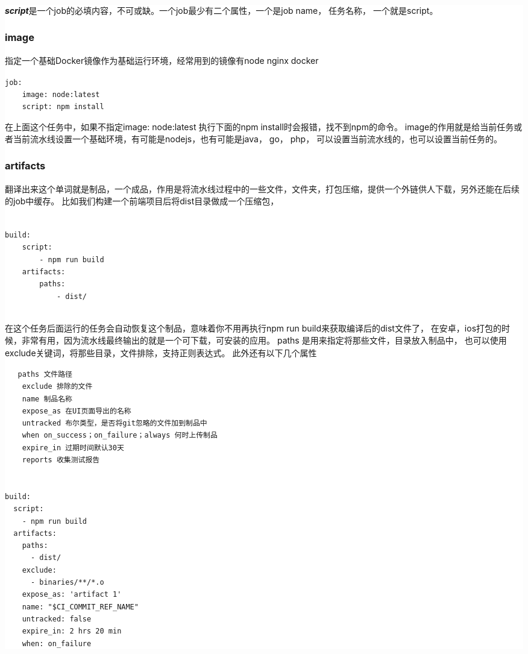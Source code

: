 ***script***是一个job的必填内容，不可或缺。一个job最少有二个属性，一个是job name， 任务名称， 一个就是script。

### image

指定一个基础Docker镜像作为基础运行环境，经常用到的镜像有node nginx docker

```
job:
	image: node:latest
	script: npm install
```

在上面这个任务中，如果不指定image: node:latest 执行下面的npm install时会报错，找不到npm的命令。
image的作用就是给当前任务或者当前流水线设置一个基础环境，有可能是nodejs，也有可能是java， go， php，
可以设置当前流水线的，也可以设置当前任务的。

### artifacts

翻译出来这个单词就是制品，一个成品，作用是将流水线过程中的一些文件，文件夹，打包压缩，提供一个外链供人下载，另外还能在后续的job中缓存。
比如我们构建一个前端项目后将dist目录做成一个压缩包，

```

build:
	script:
		- npm run build
    artifacts:
    	paths:
    		- dist/
    		
```

 在这个任务后面运行的任务会自动恢复这个制品，意味着你不用再执行npm run build来获取编译后的dist文件了，
在安卓，ios打包的时候，非常有用，因为流水线最终输出的就是一个可下载，可安装的应用。
paths 是用来指定将那些文件，目录放入制品中，
也可以使用exclude关键词，将那些目录，文件排除，支持正则表达式。
此外还有以下几个属性

```
   paths 文件路径
    exclude 排除的文件
    name 制品名称
    expose_as 在UI页面导出的名称
    untracked 布尔类型，是否将git忽略的文件加到制品中
    when on_success；on_failure；always 何时上传制品
    expire_in 过期时间默认30天
    reports 收集测试报告
    
    
build:
  script:
    - npm run build
  artifacts:
    paths:
      - dist/
    exclude:
      - binaries/**/*.o
    expose_as: 'artifact 1'
    name: "$CI_COMMIT_REF_NAME"
    untracked: false
    expire_in: 2 hrs 20 min
    when: on_failure
```
